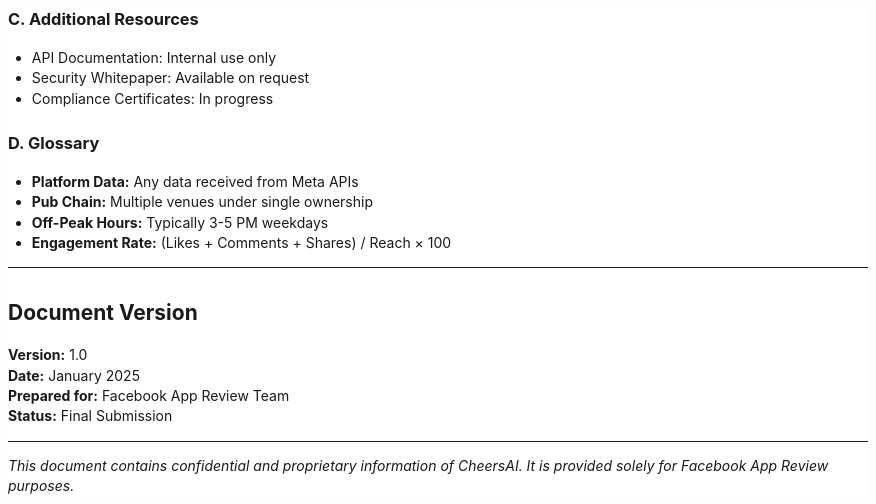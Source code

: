 ### C. Additional Resources

- API Documentation: Internal use only
- Security Whitepaper: Available on request
- Compliance Certificates: In progress

### D. Glossary

- **Platform Data:** Any data received from Meta APIs
- **Pub Chain:** Multiple venues under single ownership
- **Off-Peak Hours:** Typically 3-5 PM weekdays
- **Engagement Rate:** (Likes + Comments + Shares) / Reach × 100

---

## Document Version

**Version:** 1.0  
**Date:** January 2025  
**Prepared for:** Facebook App Review Team  
**Status:** Final Submission

---

*This document contains confidential and proprietary information of CheersAI. It is provided solely for Facebook App Review purposes.*